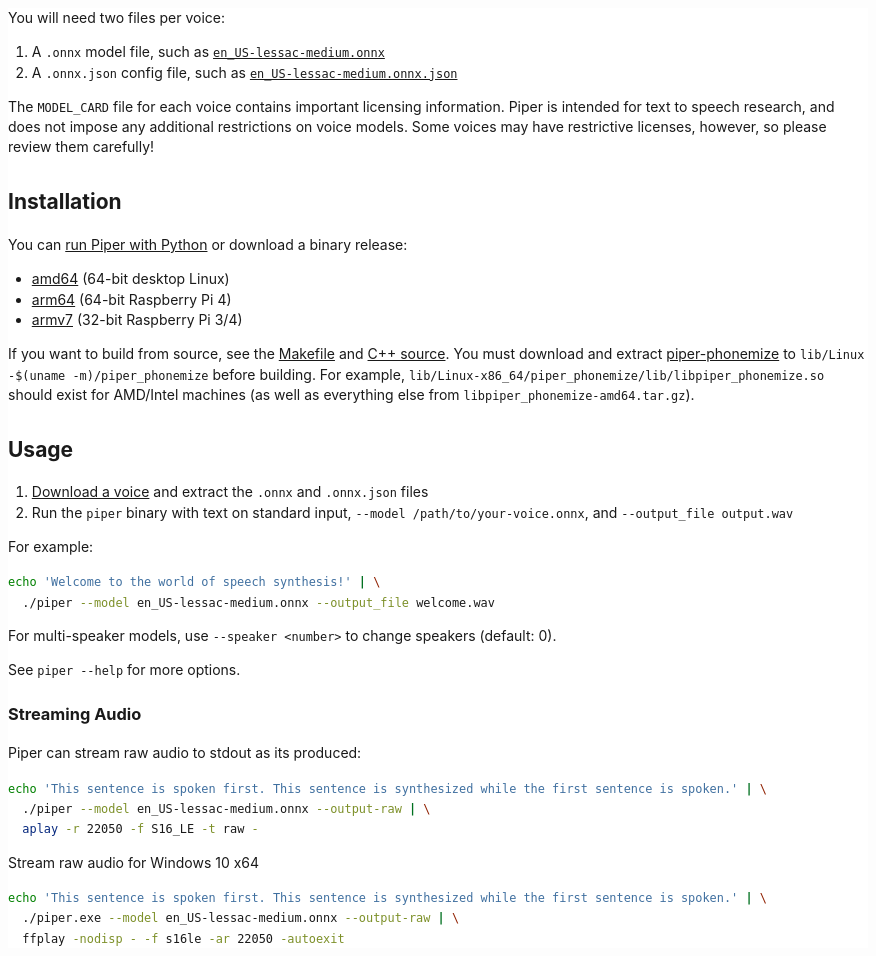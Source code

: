 You will need two files per voice:

1. A `.onnx` model file, such as [`en_US-lessac-medium.onnx`](https://huggingface.co/rhasspy/piper-voices/resolve/v1.0.0/en/en_US/lessac/medium/en_US-lessac-medium.onnx)
2. A `.onnx.json` config file, such as [`en_US-lessac-medium.onnx.json`](https://huggingface.co/rhasspy/piper-voices/resolve/v1.0.0/en/en_US/lessac/medium/en_US-lessac-medium.onnx.json)

The `MODEL_CARD` file for each voice contains important licensing information. Piper is intended for text to speech research, and does not impose any additional restrictions on voice models. Some voices may have restrictive licenses, however, so please review them carefully!


## Installation

You can [run Piper with Python](#running-in-python) or download a binary release:

* [amd64](https://github.com/rhasspy/piper/releases/download/v1.2.0/piper_amd64.tar.gz) (64-bit desktop Linux)
* [arm64](https://github.com/rhasspy/piper/releases/download/v1.2.0/piper_arm64.tar.gz) (64-bit Raspberry Pi 4)
* [armv7](https://github.com/rhasspy/piper/releases/download/v1.2.0/piper_armv7.tar.gz) (32-bit Raspberry Pi 3/4)

If you want to build from source, see the [Makefile](Makefile) and [C++ source](src/cpp).
You must download and extract [piper-phonemize](https://github.com/rhasspy/piper-phonemize) to `lib/Linux-$(uname -m)/piper_phonemize` before building.
For example, `lib/Linux-x86_64/piper_phonemize/lib/libpiper_phonemize.so` should exist for AMD/Intel machines (as well as everything else from `libpiper_phonemize-amd64.tar.gz`).


## Usage

1. [Download a voice](#voices) and extract the `.onnx` and `.onnx.json` files
2. Run the `piper` binary with text on standard input, `--model /path/to/your-voice.onnx`, and `--output_file output.wav`

For example:

``` sh
echo 'Welcome to the world of speech synthesis!' | \
  ./piper --model en_US-lessac-medium.onnx --output_file welcome.wav
```

For multi-speaker models, use `--speaker <number>` to change speakers (default: 0).

See `piper --help` for more options.

### Streaming Audio

Piper can stream raw audio to stdout as its produced:

``` sh
echo 'This sentence is spoken first. This sentence is synthesized while the first sentence is spoken.' | \
  ./piper --model en_US-lessac-medium.onnx --output-raw | \
  aplay -r 22050 -f S16_LE -t raw -
```
Stream raw audio for Windows 10 x64
``` sh
echo 'This sentence is spoken first. This sentence is synthesized while the first sentence is spoken.' | \
  ./piper.exe --model en_US-lessac-medium.onnx --output-raw | \
  ffplay -nodisp - -f s16le -ar 22050 -autoexit
```
